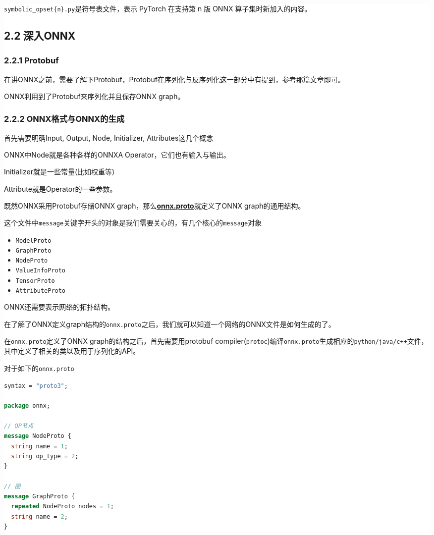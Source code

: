 `symbolic_opset{n}.py`是符号表文件，表示 PyTorch 在支持第 n 版 ONNX 算子集时新加入的内容。







## 2.2 深入ONNX

### 2.2.1 Protobuf

在讲ONNX之前，需要了解下Protobuf，Protobuf在[序列化与反序列化](#序列化(serialization)与反序列化(deserialization))这一部分中有提到，参考那篇文章即可。

ONNX利用到了Protobuf来序列化并且保存ONNX graph。

### 2.2.2 ONNX格式与ONNX的生成

首先需要明确Input, Output, Node, Initializer, Attributes这几个概念

ONNX中Node就是各种各样的ONNXA Operator，它们也有输入与输出。

Initializer就是一些常量(比如权重等)

Attribute就是Operator的一些参数。



既然ONNX采用Protobuf存储ONNX graph，那么[**onnx.proto**](https://github.com/onnx/onnx/blob/main/onnx/onnx.proto)就定义了ONNX graph的通用结构。

这个文件中`message`关键字开头的对象是我们需要关心的，有几个核心的`message`对象

- `ModelProto`
- `GraphProto`
- `NodeProto`
- `ValueInfoProto`
- `TensorProto`
- `AttributeProto`



ONNX还需要表示网络的拓扑结构。





在了解了ONNX定义graph结构的`onnx.proto`之后，我们就可以知道一个网络的ONNX文件是如何生成的了。

在`onnx.proto`定义了ONNX graph的结构之后，首先需要用protobuf compiler(`protoc`)编译`onnx.proto`生成相应的`python/java/c++`文件，其中定义了相关的类以及用于序列化的API。

对于如下的`onnx.proto`

```protobuf
syntax = "proto3";

package onnx;

// OP节点
message NodeProto {
  string name = 1;    
  string op_type = 2;  
}

// 图
message GraphProto {
  repeated NodeProto nodes = 1;
  string name = 2;   
}
```

